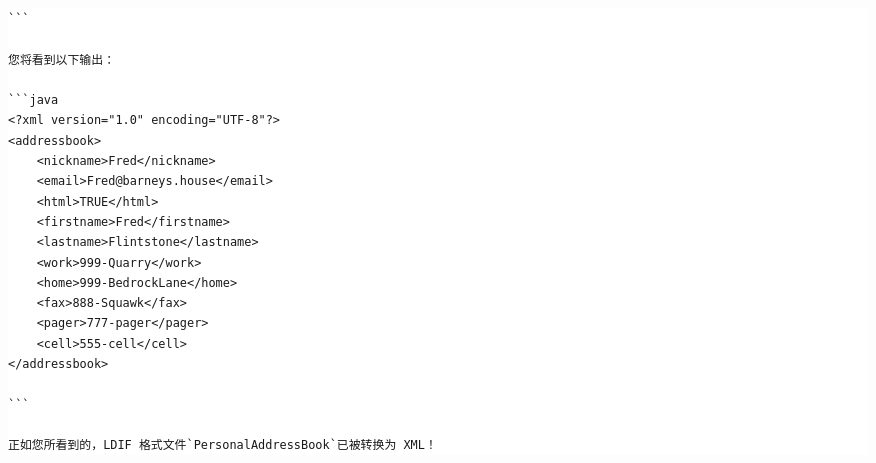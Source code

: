     ```

    您将看到以下输出：

    ```java
    <?xml version="1.0" encoding="UTF-8"?>
    <addressbook>
        <nickname>Fred</nickname>
        <email>Fred@barneys.house</email>
        <html>TRUE</html>
        <firstname>Fred</firstname>
        <lastname>Flintstone</lastname>
        <work>999-Quarry</work>
        <home>999-BedrockLane</home>
        <fax>888-Squawk</fax>
        <pager>777-pager</pager>
        <cell>555-cell</cell>
    </addressbook>

    ```

    正如您所看到的，LDIF 格式文件`PersonalAddressBook`已被转换为 XML！
